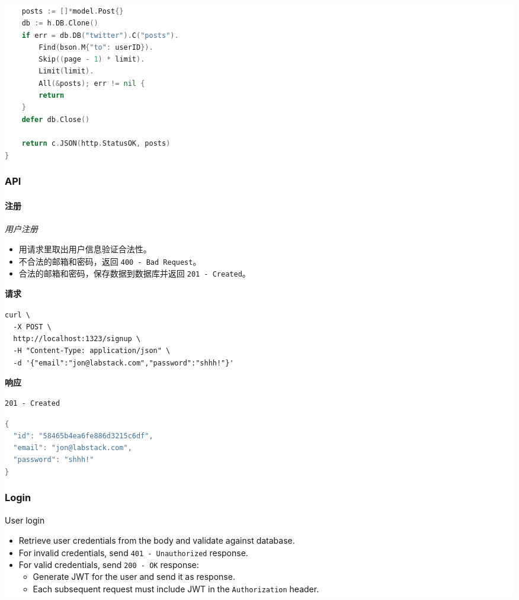 ```go
	posts := []*model.Post{}
	db := h.DB.Clone()
	if err = db.DB("twitter").C("posts").
		Find(bson.M{"to": userID}).
		Skip((page - 1) * limit).
		Limit(limit).
		All(&posts); err != nil {
		return
	}
	defer db.Close()

	return c.JSON(http.StatusOK, posts)
}
```

### API

#### 注册

*用户注册*

- 用请求里取出用户信息验证合法性。
- 不合法的邮箱和密码，返回 `400 - Bad Request`。
- 合法的邮箱和密码，保存数据到数据库并返回 `201 - Created`。

**请求**

```shell
curl \
  -X POST \
  http://localhost:1323/signup \
  -H "Content-Type: application/json" \
  -d '{"email":"jon@labstack.com","password":"shhh!"}'
```

**响应**

`201 - Created`

```go
{
  "id": "58465b4ea6fe886d3215c6df",
  "email": "jon@labstack.com",
  "password": "shhh!"
}
```

### Login

User login

- Retrieve user credentials from the body and validate against database.
- For invalid credentials, send `401 - Unauthorized` response.
- For valid credentials, send `200 - OK` response:
  - Generate JWT for the user and send it as response.
  - Each subsequent request must include JWT in the `Authorization` header.

